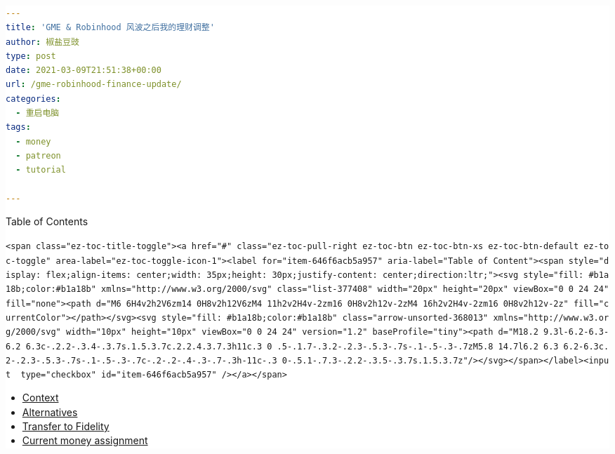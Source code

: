 ```yaml
---
title: 'GME & Robinhood 风波之后我的理财调整'
author: 椒盐豆豉
type: post
date: 2021-03-09T21:51:38+00:00
url: /gme-robinhood-finance-update/
categories:
  - 重启电脑
tags:
  - money
  - patreon
  - tutorial

---
```

<div id="ez-toc-container" class="ez-toc-v2_0_43 counter-hierarchy ez-toc-counter ez-toc-container-direction">
  <div class="ez-toc-title-container">
    <p class="ez-toc-title">
      Table of Contents
    </p>
    
    <span class="ez-toc-title-toggle"><a href="#" class="ez-toc-pull-right ez-toc-btn ez-toc-btn-xs ez-toc-btn-default ez-toc-toggle" area-label="ez-toc-toggle-icon-1"><label for="item-646f6acb5a957" aria-label="Table of Content"><span style="display: flex;align-items: center;width: 35px;height: 30px;justify-content: center;direction:ltr;"><svg style="fill: #b1a18b;color:#b1a18b" xmlns="http://www.w3.org/2000/svg" class="list-377408" width="20px" height="20px" viewBox="0 0 24 24" fill="none"><path d="M6 6H4v2h2V6zm14 0H8v2h12V6zM4 11h2v2H4v-2zm16 0H8v2h12v-2zM4 16h2v2H4v-2zm16 0H8v2h12v-2z" fill="currentColor"></path></svg><svg style="fill: #b1a18b;color:#b1a18b" class="arrow-unsorted-368013" xmlns="http://www.w3.org/2000/svg" width="10px" height="10px" viewBox="0 0 24 24" version="1.2" baseProfile="tiny"><path d="M18.2 9.3l-6.2-6.3-6.2 6.3c-.2.2-.3.4-.3.7s.1.5.3.7c.2.2.4.3.7.3h11c.3 0 .5-.1.7-.3.2-.2.3-.5.3-.7s-.1-.5-.3-.7zM5.8 14.7l6.2 6.3 6.2-6.3c.2-.2.3-.5.3-.7s-.1-.5-.3-.7c-.2-.2-.4-.3-.7-.3h-11c-.3 0-.5.1-.7.3-.2.2-.3.5-.3.7s.1.5.3.7z"/></svg></span></label><input  type="checkbox" id="item-646f6acb5a957" /></a></span>
  </div><nav>
  
  <ul class='ez-toc-list ez-toc-list-level-1 eztoc-visibility-hide-by-default' >
    <li class='ez-toc-page-1 ez-toc-heading-level-2'>
      <a class="ez-toc-link ez-toc-heading-1" href="https://blog.douchi.space/gme-robinhood-finance-update/#Context" title="Context">Context</a>
    </li>
    <li class='ez-toc-page-1 ez-toc-heading-level-2'>
      <a class="ez-toc-link ez-toc-heading-2" href="https://blog.douchi.space/gme-robinhood-finance-update/#Alternatives" title="Alternatives">Alternatives</a>
    </li>
    <li class='ez-toc-page-1 ez-toc-heading-level-2'>
      <a class="ez-toc-link ez-toc-heading-3" href="https://blog.douchi.space/gme-robinhood-finance-update/#Transfer_to_Fidelity" title="Transfer to Fidelity">Transfer to Fidelity</a>
    </li>
    <li class='ez-toc-page-1 ez-toc-heading-level-2'>
      <a class="ez-toc-link ez-toc-heading-4" href="https://blog.douchi.space/gme-robinhood-finance-update/#Current_money_assignment" title="Current money assignment">Current money assignment</a>
    </li>
  </ul></nav>
</div>
